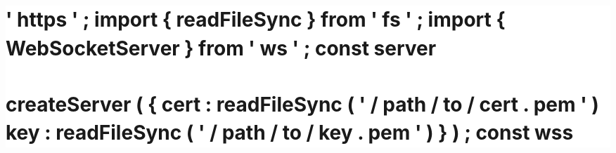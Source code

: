 '
https
'
;
import
{
readFileSync
}
from
'
fs
'
;
import
{
WebSocketServer
}
from
'
ws
'
;
const
server
=
createServer
(
{
cert
:
readFileSync
(
'
/
path
/
to
/
cert
.
pem
'
)
key
:
readFileSync
(
'
/
path
/
to
/
key
.
pem
'
)
}
)
;
const
wss
=